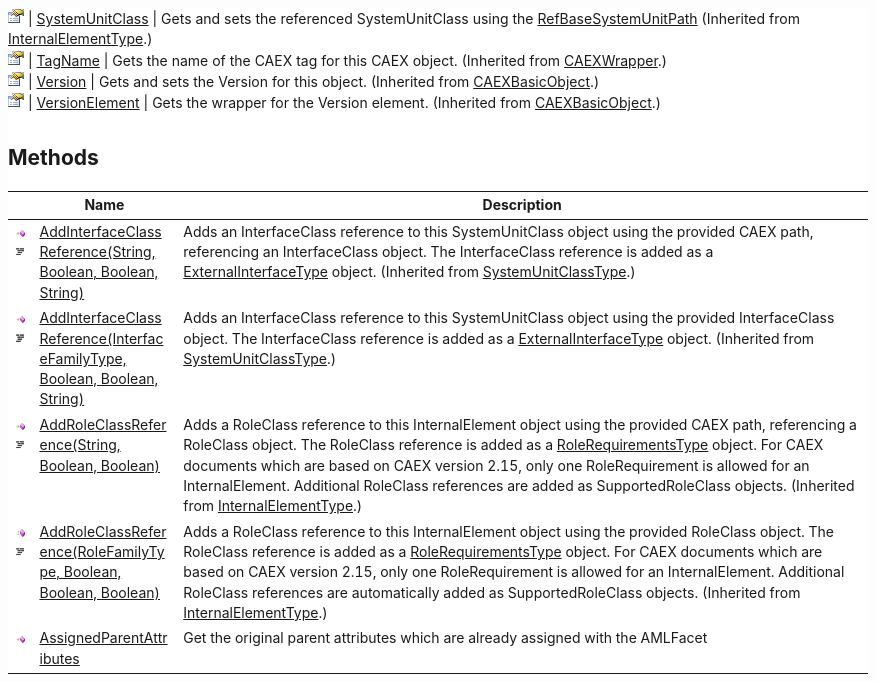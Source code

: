 ![Public property] | [SystemUnitClass][38]                 | Gets and sets the referenced SystemUnitClass using the [RefBaseSystemUnitPath][37] (Inherited from [InternalElementType][6].)                                                                                           
![Public property] | [TagName][44]                         | Gets the name of the CAEX tag for this CAEX object. (Inherited from [CAEXWrapper][2].)                                                                                                                                  
![Public property] | [Version][45]                         | Gets and sets the Version for this object. (Inherited from [CAEXBasicObject][3].)                                                                                                                                       
![Public property] | [VersionElement][46]                  | Gets the wrapper for the Version element. (Inherited from [CAEXBasicObject][3].)                                                                                                                                        


Methods
-------

                                 | Name                                                                            | Description                                                                                                                                                                                                                                                                                                                                                                                                                                                                                                           
-------------------------------- | ------------------------------------------------------------------------------- | --------------------------------------------------------------------------------------------------------------------------------------------------------------------------------------------------------------------------------------------------------------------------------------------------------------------------------------------------------------------------------------------------------------------------------------------------------------------------------------------------------------------- 
![Public method]![Code example]  | [AddInterfaceClassReference(String, Boolean, Boolean, String)][47]              | Adds an InterfaceClass reference to this SystemUnitClass object using the provided CAEX path, referencing an InterfaceClass object. The InterfaceClass reference is added as a [ExternalInterfaceType][48] object. (Inherited from [SystemUnitClassType][5].)                                                                                                                                                                                                                                                         
![Public method]![Code example]  | [AddInterfaceClassReference(InterfaceFamilyType, Boolean, Boolean, String)][49] | Adds an InterfaceClass reference to this SystemUnitClass object using the provided InterfaceClass object. The InterfaceClass reference is added as a [ExternalInterfaceType][48] object. (Inherited from [SystemUnitClassType][5].)                                                                                                                                                                                                                                                                                   
![Public method]![Code example]  | [AddRoleClassReference(String, Boolean, Boolean)][50]                           | Adds a RoleClass reference to this InternalElement object using the provided CAEX path, referencing a RoleClass object. The RoleClass reference is added as a [RoleRequirementsType][51] object. For CAEX documents which are based on CAEX version 2.15, only one RoleRequirement is allowed for an InternalElement. Additional RoleClass references are added as SupportedRoleClass objects. (Inherited from [InternalElementType][6].)                                                                             
![Public method]![Code example]  | [AddRoleClassReference(RoleFamilyType, Boolean, Boolean, Boolean)][52]          | Adds a RoleClass reference to this InternalElement object using the provided RoleClass object. The RoleClass reference is added as a [RoleRequirementsType][51] object. For CAEX documents which are based on CAEX version 2.15, only one RoleRequirement is allowed for an InternalElement. Additional RoleClass references are automatically added as SupportedRoleClass objects. (Inherited from [InternalElementType][6].)                                                                                        
![Public method]                 | [AssignedParentAttributes][53]                                                  | Get the original parent attributes which are already assigned with the AMLFacet                                                                                                                                                                                                                                                                                                                                                                                                                                       

[1]: https://docs.microsoft.com/dotnet/api/system.object
[2]: ../../Aml.Engine.CAEX/CAEXWrapper/README.md
[3]: ../../Aml.Engine.CAEX/CAEXBasicObject/README.md
[4]: ../../Aml.Engine.CAEX/CAEXObject/README.md
[5]: ../../Aml.Engine.CAEX/SystemUnitClassType/README.md
[6]: ../../Aml.Engine.CAEX/InternalElementType/README.md
[7]: ../README.md
[8]: _ctor.md
[9]: ../../Aml.Engine.CAEX/CAEXBasicObject/AdditionalInformation.md
[10]: Attribute.md
[11]: ../../Aml.Engine.CAEX/SystemUnitClassType/AttributeAndDescendants.md
[12]: ../../Aml.Engine.CAEX/CAEXWrapper/CAEXDocument.md
[13]: ../../Aml.Engine.CAEX/CAEXWrapper/CAEXParent.md
[14]: ../../Aml.Engine.CAEX/CAEXWrapper/CAEXSequenceOfCAEXObject.md
[15]: ../../Aml.Engine.CAEX/CAEXBasicObject/ChangeMode.md
[16]: ../../Aml.Engine.CAEX/CAEXBasicObject/Copyright.md
[17]: ../../Aml.Engine.CAEX/CAEXBasicObject/CopyrightElement.md
[18]: ../../Aml.Engine.CAEX/CAEXBasicObject/Description.md
[19]: ../../Aml.Engine.CAEX/CAEXBasicObject/DescriptionElement.md
[20]: ../../Aml.Engine.CAEX/CAEXWrapper/Document.md
[21]: ../../Aml.Engine.CAEX/CAEXWrapper/Exists.md
[22]: ExternalInterface.md
[23]: ../../Aml.Engine.CAEX/SystemUnitClassType/ExternalInterfaceAndDescendants.md
[24]: FacetAttribute.md
[25]: FacetExternalInterface.md
[26]: ../../Aml.Engine.CAEX/CAEXObject/ID.md
[27]: InternalElement.md
[28]: ../../Aml.Engine.CAEX/SystemUnitClassType/InternalLink.md
[29]: IsFacet.md
[30]: ../../Aml.Engine.CAEX/InternalElementType/IsMirror.md
[31]: ../../Aml.Engine.CAEX/InternalElementType/MappingObject.md
[32]: ../../Aml.Engine.CAEX/InternalElementType/Master.md
[33]: ../../Aml.Engine.CAEX/InternalElementType/MasterID.md
[34]: ../../Aml.Engine.CAEX/CAEXObject/Name.md
[35]: ../../Aml.Engine.CAEX/CAEXWrapper/Node.md
[36]: ../../Aml.Engine.CAEX/CAEXWrapper/Owner.md
[37]: ../../Aml.Engine.CAEX/InternalElementType/RefBaseSystemUnitPath.md
[38]: ../../Aml.Engine.CAEX/InternalElementType/SystemUnitClass.md
[39]: ../../Aml.Engine.CAEX/CAEXBasicObject/Revision.md
[40]: ../../Aml.Engine.CAEX/InternalElementType/RoleReferences.md
[41]: ../../Aml.Engine.CAEX/InternalElementType/RoleRequirements.md
[42]: ../../Aml.Engine.CAEX/CAEXBasicObject/SourceObjectInformation.md
[43]: ../../Aml.Engine.CAEX/SystemUnitClassType/SupportedRoleClass.md
[44]: ../../Aml.Engine.CAEX/CAEXWrapper/TagName.md
[45]: ../../Aml.Engine.CAEX/CAEXBasicObject/Version.md
[46]: ../../Aml.Engine.CAEX/CAEXBasicObject/VersionElement.md
[47]: ../../Aml.Engine.CAEX/SystemUnitClassType/AddInterfaceClassReference_1.md
[48]: ../../Aml.Engine.CAEX/ExternalInterfaceType/README.md
[49]: ../../Aml.Engine.CAEX/SystemUnitClassType/AddInterfaceClassReference.md
[50]: ../../Aml.Engine.CAEX/InternalElementType/AddRoleClassReference_1.md
[51]: ../../Aml.Engine.CAEX/RoleRequirementsType/README.md
[52]: ../../Aml.Engine.CAEX/InternalElementType/AddRoleClassReference.md
[53]: AssignedParentAttributes.md
[54]: AssignedParentInterfaces.md
[55]: ../../Aml.Engine.CAEX/CAEXObject/AssignNewGuidAsID.md
[56]: ../../Aml.Engine.CAEX/CAEXWrapper/CAEXChild.md
[57]: ../../Aml.Engine.CAEX/CAEXWrapper/CAEXChildren.md
[58]: ../../Aml.Engine.CAEX/CAEXObject/CAEXPath.md
[59]: ../../Aml.Engine.CAEX.Extensions/CAEXPathBuilder/README.md
[60]: CAEXSequence.md
[61]: ../../Aml.Engine.CAEX/InternalElementType/CAEXSequence.md
[62]: ../../Aml.Engine.CAEX/SystemUnitClassType/Container__1.md
[63]: ../../Aml.Engine.CAEX/CAEXObject/Copy.md
[64]: Create.md
[65]: ../../Aml.Engine.CAEX/InternalElementType/CreateMirror.md
[66]: ../../Aml.Engine.CAEX/InternalElementType/CreateSystemUnitClass.md
[67]: ../../Aml.Engine.CAEX/CAEXWrapper/Equals.md
[68]: ../../Aml.Engine.CAEX/SystemUnitClassType/GetEnumerator.md
[69]: ../../Aml.Engine.CAEX/CAEXWrapper/GetHashCode.md
[70]: ../../Aml.Engine.CAEX/CAEXWrapper/GetXAttributeValue.md
[71]: HasAttributeOfParent.md
[72]: ../../Aml.Engine.CAEX/InternalElementType/HasGenericRoleClassReference_1.md
[73]: ../../Aml.Engine.CAEX/InternalElementType/HasGenericRoleClassReference.md
[74]: ../../Aml.Engine.CAEX/SystemUnitClassType/HasInterfaceClassReference.md
[75]: HasInterfaceOfParent.md
[76]: ../../Aml.Engine.CAEX/InternalElementType/HasRoleClassReference_1.md
[77]: ../../Aml.Engine.CAEX/InternalElementType/HasRoleClassReference.md
[78]: ../../Aml.Engine.CAEX/InternalElementType/HasSystemUnitClassReference.md
[79]: ../../Aml.Engine.CAEX/InternalElementType/Insert_1.md
[80]: Insert.md
[81]: ../../Aml.Engine.CAEX/InternalElementType/Insert.md
[82]: ../../Aml.Engine.CAEX/SystemUnitClassType/InsertAfter.md
[83]: ../../Aml.Engine.CAEX/SystemUnitClassType/InsertBefore.md
[84]: ../../Aml.Engine.CAEX/CAEXWrapper/InsertNew.md
[85]: ../../Aml.Engine.CAEX/SystemUnitClassType/LowestCommonParent.md
[86]: ../../Aml.Engine.CAEX/InternalElementType/New_MappingObject.md
[87]: ../../Aml.Engine.CAEX/CAEXBasicObject/New_Revision.md
[88]: NotAssignedParentAttributes.md
[89]: NotAssignedParentInterfaces.md
[90]: ../../Aml.Engine.CAEX/CAEXWrapper/Remove.md
[91]: ../../Aml.Engine.CAEX/InternalElementType/ReplaceRoleClassReference.md
[92]: ../../Aml.Engine.CAEX/CAEXWrapper/SetXAttributeValue.md
[93]: SourceAttribute.md
[94]: SourceInterface.md
[95]: ../../Aml.Engine.CAEX/SystemUnitClassType/SupportedRoleClassWithName.md
[96]: ../../Aml.Engine.CAEX/CAEXObject/ToString.md
[97]: ../../Aml.Engine.CAEX/CAEXWrapper/PropertyChanged.md
[98]: op_Implicit.md
[99]: FacetName.md
[100]: ../ExternalDataReference/AddDocumentElement.md
[101]: ../ExternalDataReference/ExternalDataRoleClassPath.md
[102]: ../ExternalDataReference/README.md
[103]: ../ExternalDataReference/AddDocumentElementRole.md
[104]: ../ExternalDataReference/AddDocumentReference.md
[105]: ../../Aml.Engine.CAEX.Extensions/SystemUnitClassTypeExtensions/AddInstance.md
[106]: ../../Aml.Engine.CAEX.Extensions/SystemUnitClassTypeExtensions/README.md
[107]: ../ExternalDataReference/AddLanguage.md
[108]: ../../Aml.Engine.CAEX.Extensions/SystemUnitClassTypeExtensions/AddNewInternalElement.md
[109]: ../../Aml.Engine.AmlObjects.Extensions/AmlObjectsExtensions/AMLFacet.md
[110]: ../../Aml.Engine.AmlObjects.Extensions/AmlObjectsExtensions/README.md
[111]: ../../Aml.Engine.AmlObjects.Extensions/AmlObjectsExtensions/AMLGroup.md
[112]: ../../Aml.Engine.AmlObjects.Extensions/AmlObjectsExtensions/AMLPort.md
[113]: ../../Aml.Engine.AmlObjects.Extensions/AmlObjectsExtensions/AMLSystemUnitClass.md
[114]: ../../Aml.Engine.Adapter/AMLEngineAdapter/Ancestors.md
[115]: ../../Aml.Engine.Adapter/AMLEngineAdapter/README.md
[116]: ../../Aml.Engine.CAEX.Extensions/SystemUnitClassTypeExtensions/Append_InternalElement.md
[117]: ../../Aml.Engine.Adapter/AMLEngineAdapter/AssignNewGUIDs.md
[118]: ../../Aml.Engine.Adapter/AMLEngineAdapter/AssignNewGUIDsAndRedirectExistingInternalLinks.md
[119]: ../../Aml.Engine.Adapter/AMLEngineAdapter/AssignNewGUIDsAndRedirectExistingInternalLinksAndMirrorObjects.md
[120]: ../../Aml.Engine.Adapter/AMLEngineAdapter/clone.md
[121]: ../../Aml.Engine.CAEX/CAEXWrapper/Copy.md
[122]: ../../Aml.Engine.Adapter/AMLEngineAdapter/CloneNode.md
[123]: ../../Aml.Engine.Adapter/AMLEngineAdapter/ConsistencyCheck_ClassReference.md
[124]: ../../Aml.Engine.CAEX.Extensions/CAEXObjectExtensions/Copy.md
[125]: ../../Aml.Engine.CAEX.Extensions/CAEXObjectExtensions/README.md
[126]: ../../Aml.Engine.Adapter/AMLEngineAdapter/Create_UniqueCopy.md
[127]: ../../Aml.Engine.CAEX.Extensions/CAEXBasicObjectExtensions/Descendants.md
[128]: ../../Aml.Engine.CAEX.Extensions/CAEXBasicObjectExtensions/README.md
[129]: ../../Aml.Engine.CAEX.Extensions/CAEXBasicObjectExtensions/Descendants__1.md
[130]: ../ExternalDataReference/DocumentElements.md
[131]: ../../Aml.Engine.Adapter/AMLEngineAdapter/findInternalElement.md
[132]: ../../Aml.Engine.Adapter/AMLEngineAdapter/GetClassName_1.md
[133]: ../ExternalDataReference/GetLanguages.md
[134]: ../../Aml.Engine.Adapter/AMLEngineAdapter/getLinkedObjects.md
[135]: ../../Aml.Engine.Adapter/AMLEngineAdapter/getReferencedClass.md
[136]: ../../Aml.Engine.Adapter/AMLEngineAdapter/getReferencedGUID.md
[137]: ../../Aml.Engine.Adapter/AMLEngineAdapter/getReferencedInterfaceClass.md
[138]: ../../Aml.Engine.Adapter/AMLEngineAdapter/getReferencedInterfaceName.md
[139]: ../../Aml.Engine.Adapter/AMLEngineAdapter/getReferencedSystemUnitClass.md
[140]: ../../Aml.Engine.Adapter/AMLEngineAdapter/Insert_Element.md
[141]: ../../Aml.Engine.CAEX.Extensions/SystemUnitClassTypeExtensions/Insert_InternalLink.md
[142]: ../../Aml.Engine.Adapter/AMLEngineAdapter/Insert_MappingObject.md
[143]: ../../Aml.Engine.Adapter/AMLEngineAdapter/Insert_NewInstance.md
[144]: ../../Aml.Engine.Adapter/AMLEngineAdapter/Insert_RoleRequirements.md
[145]: ../../Aml.Engine.CAEX.Extensions/SystemUnitClassTypeExtensions/Insert_SupportedRoleClass.md
[146]: ../../Aml.Engine.Adapter/AMLEngineAdapter/Insert_TypeBaseElement.md
[147]: ../../Aml.Engine.CAEX/CAEXBasicObject/Insert.md
[148]: ../../Aml.Engine.Services/QueryResult/InternalElementMirrors.md
[149]: ../../Aml.Engine.Services/QueryResult/README.md
[150]: ../../Aml.Engine.Services/QueryResult/InternalLinksToElement.md
[151]: ../../Aml.Engine.AmlObjects.Extensions/AmlObjectsExtensions/IsAMLFacet.md
[152]: ../../Aml.Engine.AmlObjects.Extensions/AmlObjectsExtensions/IsAMLGroup.md
[153]: ../../Aml.Engine.AmlObjects.Extensions/AmlObjectsExtensions/IsAMLPort.md
[154]: ../ExternalDataReference/IsDocumentElement.md
[155]: ../../Aml.Engine.Adapter/AMLEngineAdapter/IsFacet.md
[156]: ../../Aml.Engine.Adapter/AMLEngineAdapter/IsGroup.md
[157]: ../../Aml.Engine.CAEX.Extensions/InternalElementExtensions/IsMaster.md
[158]: ../../Aml.Engine.CAEX.Extensions/InternalElementExtensions/README.md
[159]: ../../Aml.Engine.CAEX.Extensions/InternalElementExtensions/IsOverridden.md
[160]: ../../Aml.Engine.CAEX.Extensions/InternalElementExtensions/IsOverriddenDeleted.md
[161]: ../../Aml.Engine.Adapter/AMLEngineAdapter/IsPort.md
[162]: ../../Aml.Engine.Adapter/AMLEngineAdapter/Name.md
[163]: ../../Aml.Engine.CAEX.Extensions/CAEXBasicObjectExtensions/Name.md
[164]: ../../Aml.Engine.CAEX.Extensions/CAEXBasicObjectExtensions/New_Description.md
[165]: ../../Aml.Engine.CAEX.Extensions/SystemUnitClassTypeExtensions/New_InternalLink.md
[166]: ../../Aml.Engine.Adapter/AMLEngineAdapter/New_RoleRequirements.md
[167]: ../../Aml.Engine.Adapter/AMLEngineAdapter/New_RoleRequirements_1.md
[168]: ../../Aml.Engine.CAEX.Extensions/SystemUnitClassTypeExtensions/New_SupportedRoleClass.md
[169]: ../../Aml.Engine.CAEX.Extensions/ObjectWithBaseClass/ReferencedClassName_2.md
[170]: ../../Aml.Engine.CAEX.Extensions/ObjectWithBaseClass/README.md
[171]: ../../Aml.Engine.CAEX/SystemUnitClassType/System_Collections_IEnumerable_GetEnumerator.md
[172]: ../../Aml.Engine.CAEX/InternalElementType/Aml_Engine_CAEX_IMirror_CreateMirror.md
[173]: ../../Aml.Engine.CAEX/InternalElementType/Aml_Engine_CAEX_IMirror_IsMaster.md
[174]: ../../Aml.Engine.CAEX/InternalElementType/Aml_Engine_CAEX_IMirror_Master.md
[175]: https://www.automationml.org
[176]: ../../icons/logoShade.png
[Public method]: ../../icons/pubmethod.gif "Public method"
[Public property]: ../../icons/pubproperty.gif "Public property"
[Code example]: ../../icons/CodeExample.png "Code example"
[Static member]: ../../icons/static.gif "Static member"
[Public event]: ../../icons/pubevent.gif "Public event"
[Public operator]: ../../icons/puboperator.gif "Public operator"
[Public field]: ../../icons/pubfield.gif "Public field"
[Public Extension Method]: ../../icons/pubextension.gif "Public Extension Method"
[Explicit interface implementation]: ../../icons/pubinterface.gif "Explicit interface implementation"
[Private method]: ../../icons/privmethod.gif "Private method"
[Private property]: ../../icons/privproperty.gif "Private property"